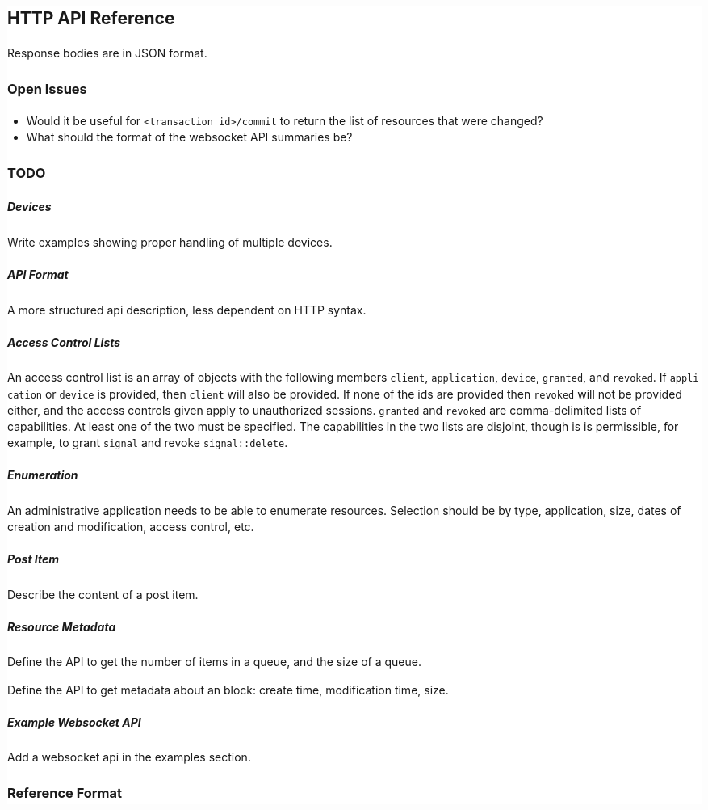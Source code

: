 ## HTTP API Reference

Response bodies are in JSON format.

### Open Issues


- Would it be useful for `<transaction id>/commit` to return the list of resources that were changed?
- What should the format of the websocket API summaries be?


### TODO

##### Devices

Write examples showing proper handling of multiple devices.

##### API Format

A more structured api description, less dependent on HTTP syntax.


##### Access Control Lists

An access control list is an array of objects with the following members `client`,
`application`, `device`, `granted`, and `revoked`.  If `application` or `device` is
provided, then `client` will also be provided.  If none of the ids are provided then `revoked`
will not be provided either, and the access controls given apply to unauthorized sessions.
`granted` and `revoked` are comma-delimited lists of capabilities.  At least one of the two must
be specified.  The capabilities in the two lists are disjoint, though is is permissible, for
example, to grant `signal` and revoke `signal::delete`.


##### Enumeration

An administrative application needs to be able to enumerate resources.  Selection should be by
type, application, size, dates of creation and modification, access control, etc.


##### Post Item

Describe the content of a post item.


##### Resource Metadata

Define the API to get the number of items in a queue, and the size of a queue.

Define the API to get metadata about an block: create time, modification time, size.


##### Example Websocket API

Add a websocket api in the examples section.



### Reference Format
